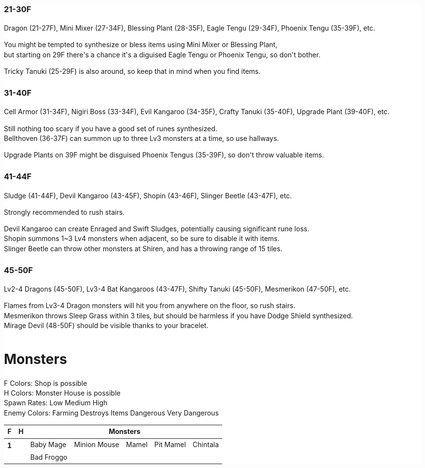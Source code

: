 ### 21-30F

Dragon (21-27F), Mini Mixer (27-34F), Blessing Plant (28-35F), Eagle Tengu (29-34F), Phoenix Tengu (35-39F), etc.

You might be tempted to synthesize or bless items using Mini Mixer or Blessing Plant,<br/>but starting on 29F there's a chance it's a diguised Eagle Tengu or Phoenix Tengu, so don't bother.

Tricky Tanuki (25-29F) is also around, so keep that in mind when you find items.

### 31-40F

Cell Armor (31-34F), Nigiri Boss (33-34F), Evil Kangaroo (34-35F), Crafty Tanuki (35-40F), Upgrade Plant (39-40F), etc.

Still nothing too scary if you have a good set of runes synthesized.<br/>Bellthoven (36-37F) can summon up to three Lv3 monsters at a time, so use hallways.

Upgrade Plants on 39F might be disguised Phoenix Tengus (35-39F), so don't throw valuable items.

### 41-44F

Sludge (41-44F), Devil Kangaroo (43-45F), Shopin (43-46F), Slinger Beetle (43-47F), etc.

Strongly recommended to rush stairs.

Devil Kangaroo can create Enraged and Swift Sludges, potentially causing significant rune loss.<br/>Shopin summons 1\~3 Lv4 monsters when adjacent, so be sure to disable it with items.<br/>Slinger Beetle can throw other monsters at Shiren, and has a throwing range of 15 tiles.

### 45-50F

Lv2-4 Dragons (45-50F), Lv3-4 Bat Kangaroos (43-47F), Shifty Tanuki (45-50F), Mesmerikon (47-50F), etc.

Flames from Lv3-4 Dragon monsters will hit you from anywhere on the floor, so rush stairs.<br/>Mesmerikon throws Sleep Grass within 3 tiles, but should be harmless if you have Dodge Shield synthesized.<br/>Mirage Devil (48-50F) should be visible thanks to your bracelet.

# Monsters

F Colors: <span class="highlightShop">Shop is possible</span><br/>H Colors: <span class="highlightMH">Monster House is possible</span><br/>Spawn Rates: <span class="low">Low</span> <span class="mid">Medium</span> <span class="high">High</span><br/>Enemy Colors: <span class="farming">Farming</span> <span class="item">Destroys Items</span> <span class="danger">Dangerous</span> <span class="extreme">Very Dangerous</span>

<table class="monsterTable">
  <thead>
    <tr>
      <th class="highlightPurple">F</th>
      <th class="highlightPurple">H</th>
      <th colspan="9" class="highlightPurple">Monsters</th>
    </tr>
  </thead>
  <tbody>
    <tr>
      <th rowspan="2" class="highlightShop">1</th>
      <th rowspan="2" class="highlightMH"></th>
      <td>Baby Mage</td>
      <td>Minion Mouse</td>
      <td>Mamel</td>
      <td>Pit Mamel</td>
      <td>Chintala</td>
    </tr>
    <tr>
      <td>Bad Froggo</td>